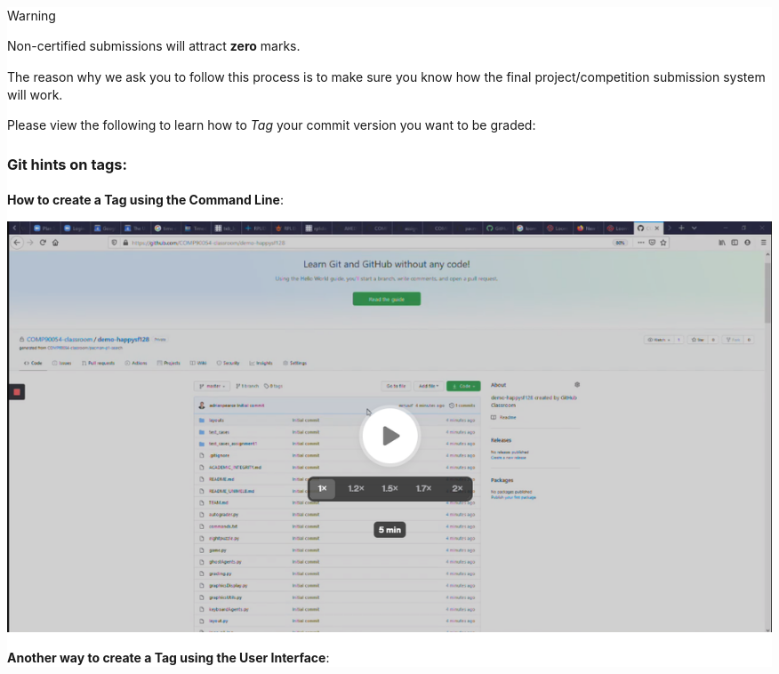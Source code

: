 

> [!Warning]
>Non-certified submissions will attract **zero** marks.
    



The reason why we ask you to follow this process is to make sure you know how the final project/competition submission system will work. 

Please view the following to learn how to *Tag* your commit version you want to be graded:


### Git hints on tags:
**How to create a Tag using the Command Line**:


[![How to create a Tag the Command Line](img/loom_video.png)](https://www.loom.com/share/17ec72b954454bc89bbe1dbb0bd2874f)

**Another way to create a Tag using the User Interface**:
